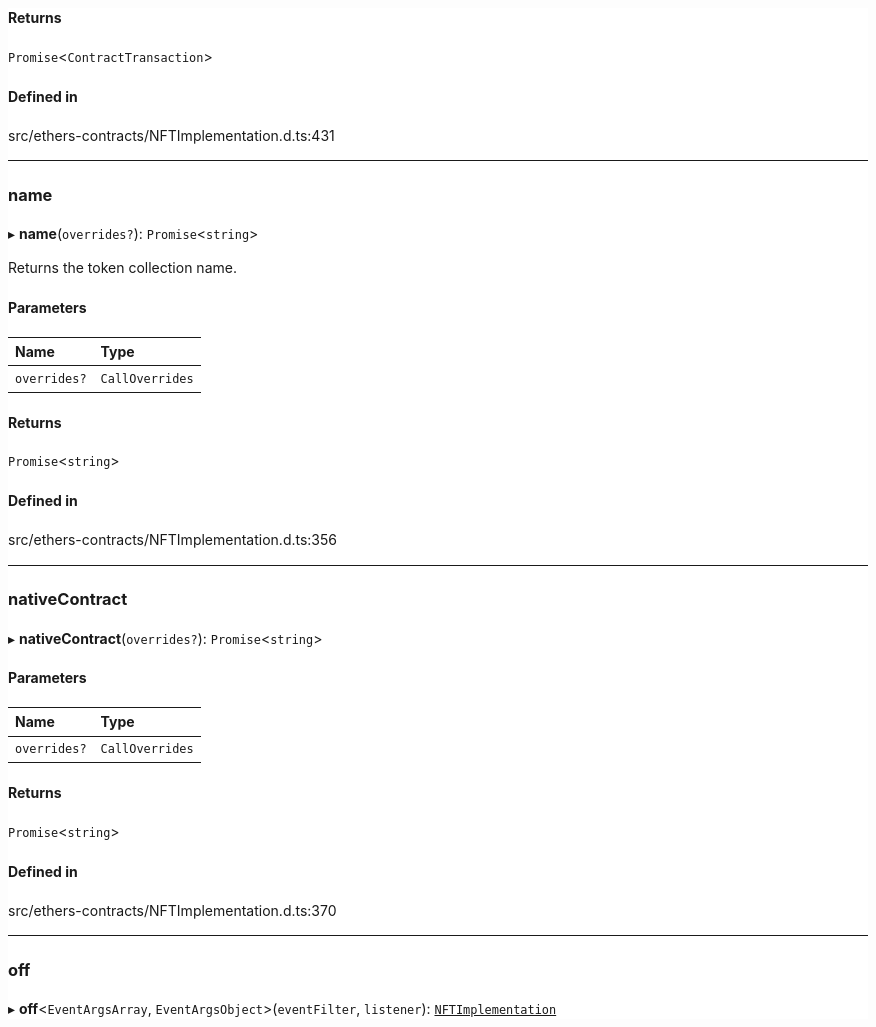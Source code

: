 #### Returns

`Promise`<`ContractTransaction`\>

#### Defined in

src/ethers-contracts/NFTImplementation.d.ts:431

___

### name

▸ **name**(`overrides?`): `Promise`<`string`\>

Returns the token collection name.

#### Parameters

| Name | Type |
| :------ | :------ |
| `overrides?` | `CallOverrides` |

#### Returns

`Promise`<`string`\>

#### Defined in

src/ethers-contracts/NFTImplementation.d.ts:356

___

### nativeContract

▸ **nativeContract**(`overrides?`): `Promise`<`string`\>

#### Parameters

| Name | Type |
| :------ | :------ |
| `overrides?` | `CallOverrides` |

#### Returns

`Promise`<`string`\>

#### Defined in

src/ethers-contracts/NFTImplementation.d.ts:370

___

### off

▸ **off**<`EventArgsArray`, `EventArgsObject`\>(`eventFilter`, `listener`): [`NFTImplementation`](ethers_contracts.NFTImplementation.md)
